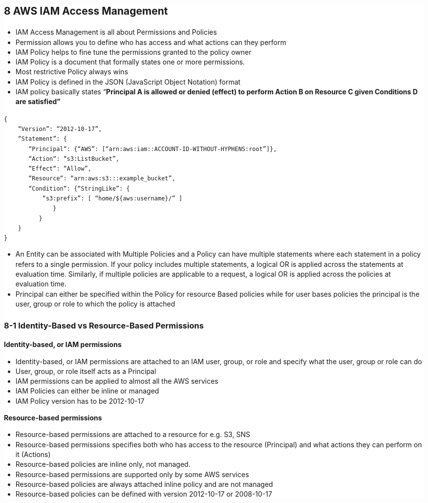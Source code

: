 
## **8 AWS IAM Access Management**

* IAM Access Management is all about Permissions and Policies
* Permission allows you to define who has access and what actions can they perform
* IAM Policy helps to fine tune the permissions granted to the policy owner
* IAM Policy is a document that formally states one or more permissions.
* Most restrictive Policy always wins
* IAM Policy is defined in the JSON (JavaScript Object Notation) format
* IAM policy basically states “**Principal A is allowed or denied (effect) to perform Action B on Resource C given Conditions D are satisfied”**

```
{
    “Version”: “2012-10-17”,
    “Statement”: {
       “Principal“: {“AWS”: [“arn:aws:iam::ACCOUNT-ID-WITHOUT-HYPHENS:root”]},
       “Action“: “s3:ListBucket”,
       “Effect“: “Allow”,
       “Resource“: “arn:aws:s3:::example_bucket”,
       “Condition“: {“StringLike”: {
           “s3:prefix”: [ “home/${aws:username}/” ]
              }
          }
    }
}
```

* An Entity can be associated with Multiple Policies and a Policy can have multiple statements where each statement in a policy refers to a single permission. If your policy includes multiple statements, a logical OR is applied across the statements at evaluation time. Similarly, if multiple policies are applicable to a request, a logical OR is applied across the policies at evaluation time.
* Principal can either be specified within the Policy for resource Based policies while for user bases policies the principal is the user, group or role to which the policy is attached

### **8-1 Identity-Based vs Resource-Based Permissions**

**Identity-based, or IAM permissions**

* Identity-based, or IAM permissions are attached to an IAM user, group, or role and specify what the user, group or role can do
* User, group, or role itself acts as a Principal
* IAM permissions can be applied to almost all the AWS services
* IAM Policies can either be inline or managed
* IAM Policy version has to be 2012-10-17

**Resource-based permissions**

* Resource-based permissions are attached to a resource for e.g. S3, SNS 
* Resource-based permissions specifies both who has access to the resource (Principal) and what actions they can perform on it (Actions)
* Resource-based policies are inline only, not managed.
* Resource-based permissions are supported only by some AWS services
* Resource-based policies are always attached inline policy and are not managed
* Resource-based policies can be defined with version 2012-10-17 or 2008-10-17
